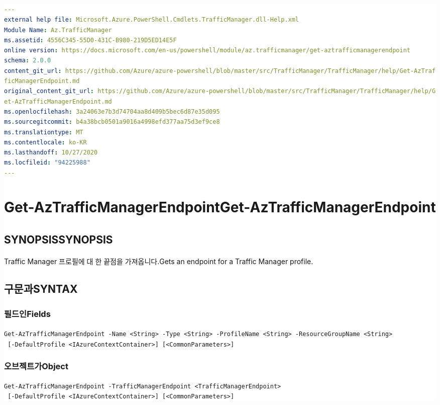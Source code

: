 ```yaml
---
external help file: Microsoft.Azure.PowerShell.Cmdlets.TrafficManager.dll-Help.xml
Module Name: Az.TrafficManager
ms.assetid: 4556C345-55D0-431C-B980-219D5ED14E5F
online version: https://docs.microsoft.com/en-us/powershell/module/az.trafficmanager/get-aztrafficmanagerendpoint
schema: 2.0.0
content_git_url: https://github.com/Azure/azure-powershell/blob/master/src/TrafficManager/TrafficManager/help/Get-AzTrafficManagerEndpoint.md
original_content_git_url: https://github.com/Azure/azure-powershell/blob/master/src/TrafficManager/TrafficManager/help/Get-AzTrafficManagerEndpoint.md
ms.openlocfilehash: 3a24063e7b3d74704aa8d409b5bec6d87e35d095
ms.sourcegitcommit: b4a38bcb0501a9016a4998efd377aa75d3ef9ce8
ms.translationtype: MT
ms.contentlocale: ko-KR
ms.lasthandoff: 10/27/2020
ms.locfileid: "94225988"
---
```

# <span data-ttu-id="6b415-101">Get-AzTrafficManagerEndpoint</span><span class="sxs-lookup"><span data-stu-id="6b415-101">Get-AzTrafficManagerEndpoint</span></span>

## <span data-ttu-id="6b415-102">SYNOPSIS</span><span class="sxs-lookup"><span data-stu-id="6b415-102">SYNOPSIS</span></span>
<span data-ttu-id="6b415-103">Traffic Manager 프로필에 대 한 끝점을 가져옵니다.</span><span class="sxs-lookup"><span data-stu-id="6b415-103">Gets an endpoint for a Traffic Manager profile.</span></span>

## <span data-ttu-id="6b415-104">구문과</span><span class="sxs-lookup"><span data-stu-id="6b415-104">SYNTAX</span></span>

### <span data-ttu-id="6b415-105">필드인</span><span class="sxs-lookup"><span data-stu-id="6b415-105">Fields</span></span>
```
Get-AzTrafficManagerEndpoint -Name <String> -Type <String> -ProfileName <String> -ResourceGroupName <String>
 [-DefaultProfile <IAzureContextContainer>] [<CommonParameters>]
```

### <span data-ttu-id="6b415-106">오브젝트가</span><span class="sxs-lookup"><span data-stu-id="6b415-106">Object</span></span>
```
Get-AzTrafficManagerEndpoint -TrafficManagerEndpoint <TrafficManagerEndpoint>
 [-DefaultProfile <IAzureContextContainer>] [<CommonParameters>]
```
